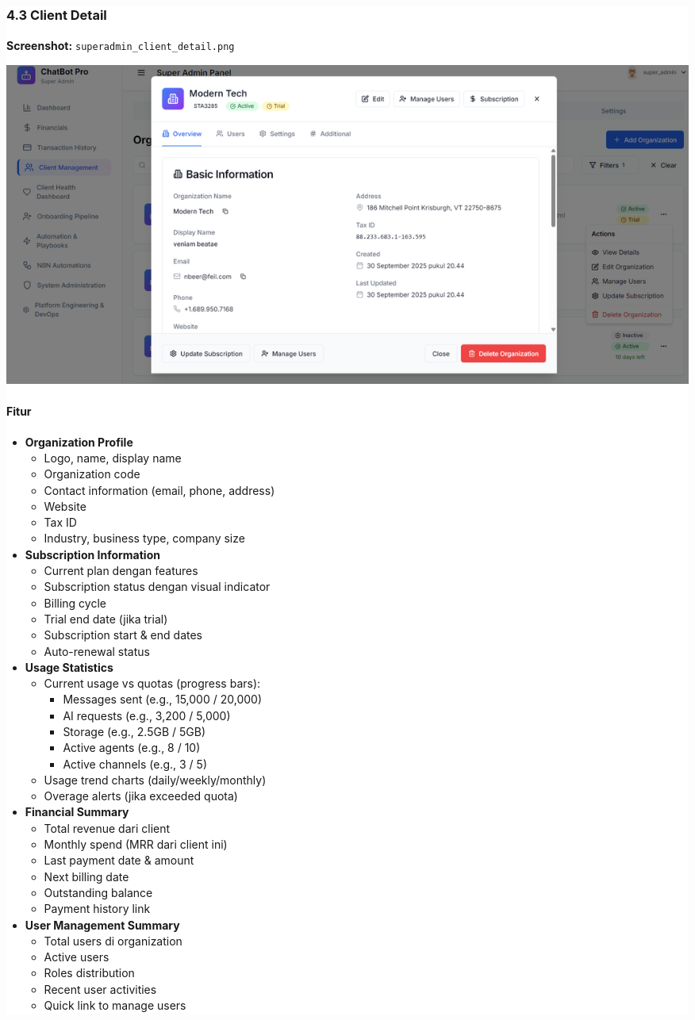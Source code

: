 
### 4.3 Client Detail

**Screenshot:** `superadmin_client_detail.png`

![Client Detail](./superadmin/superadmin_client_detail.png)

#### Fitur
- **Organization Profile**
  - Logo, name, display name
  - Organization code
  - Contact information (email, phone, address)
  - Website
  - Tax ID
  - Industry, business type, company size
- **Subscription Information**
  - Current plan dengan features
  - Subscription status dengan visual indicator
  - Billing cycle
  - Trial end date (jika trial)
  - Subscription start & end dates
  - Auto-renewal status
- **Usage Statistics**
  - Current usage vs quotas (progress bars):
    - Messages sent (e.g., 15,000 / 20,000)
    - AI requests (e.g., 3,200 / 5,000)
    - Storage (e.g., 2.5GB / 5GB)
    - Active agents (e.g., 8 / 10)
    - Active channels (e.g., 3 / 5)
  - Usage trend charts (daily/weekly/monthly)
  - Overage alerts (jika exceeded quota)
- **Financial Summary**
  - Total revenue dari client
  - Monthly spend (MRR dari client ini)
  - Last payment date & amount
  - Next billing date
  - Outstanding balance
  - Payment history link
- **User Management Summary**
  - Total users di organization
  - Active users
  - Roles distribution
  - Recent user activities
  - Quick link to manage users